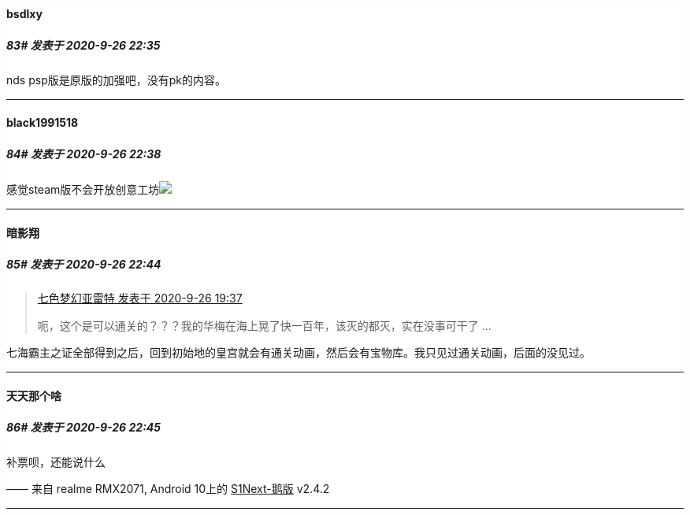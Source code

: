 ####  bsdlxy  
##### 83#       发表于 2020-9-26 22:35




nds psp版是原版的加强吧，没有pk的内容。







-----

####  black1991518  
##### 84#       发表于 2020-9-26 22:38




感觉steam版不会开放创意工坊<img src="https://static.saraba1st.com/image/smiley/face2017/013.png" referrerpolicy="no-referrer">







-----

####  暗影翔  
##### 85#       发表于 2020-9-26 22:44



<blockquote><a href="httphttps://bbs.saraba1st.com/2b/forum.php?mod=redirect&amp;goto=findpost&amp;pid=48863326&amp;ptid=1962013" target="_blank">七色梦幻亚雷特 发表于 2020-9-26 19:37</a>

呃，这个是可以通关的？？？我的华梅在海上晃了快一百年，该灭的都灭，实在没事可干了 ...</blockquote>
七海霸主之证全部得到之后，回到初始地的皇宫就会有通关动画，然后会有宝物库。我只见过通关动画，后面的没见过。







-----

####  天天那个啥  
##### 86#       发表于 2020-9-26 22:45




补票呗，还能说什么

—— 来自 realme RMX2071, Android 10上的 [S1Next-鹅版](https://github.com/ykrank/S1-Next/releases) v2.4.2







-----
